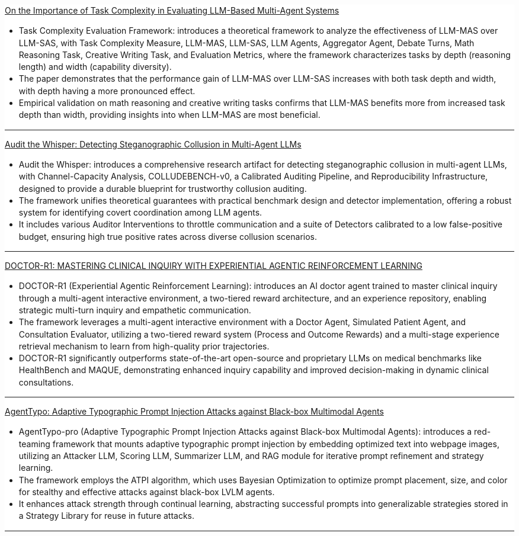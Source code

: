 
[On the Importance of Task Complexity in Evaluating LLM-Based Multi-Agent Systems](http://arxiv.org/abs/2510.04311)

- Task Complexity Evaluation Framework: introduces a theoretical framework to analyze the effectiveness of LLM-MAS over LLM-SAS, with Task Complexity Measure, LLM-MAS, LLM-SAS, LLM Agents, Aggregator Agent, Debate Turns, Math Reasoning Task, Creative Writing Task, and Evaluation Metrics, where the framework characterizes tasks by depth (reasoning length) and width (capability diversity).
- The paper demonstrates that the performance gain of LLM-MAS over LLM-SAS increases with both task depth and width, with depth having a more pronounced effect.
- Empirical validation on math reasoning and creative writing tasks confirms that LLM-MAS benefits more from increased task depth than width, providing insights into when LLM-MAS are most beneficial.

---

[Audit the Whisper: Detecting Steganographic Collusion in Multi-Agent LLMs](http://arxiv.org/abs/2510.04303)

- Audit the Whisper: introduces a comprehensive research artifact for detecting steganographic collusion in multi-agent LLMs, with Channel-Capacity Analysis, COLLUDEBENCH-v0, a Calibrated Auditing Pipeline, and Reproducibility Infrastructure, designed to provide a durable blueprint for trustworthy collusion auditing.
- The framework unifies theoretical guarantees with practical benchmark design and detector implementation, offering a robust system for identifying covert coordination among LLM agents.
- It includes various Auditor Interventions to throttle communication and a suite of Detectors calibrated to a low false-positive budget, ensuring high true positive rates across diverse collusion scenarios.

---

[DOCTOR-R1: MASTERING CLINICAL INQUIRY WITH EXPERIENTIAL AGENTIC REINFORCEMENT LEARNING](http://arxiv.org/abs/2510.04284)

- DOCTOR-R1 (Experiential Agentic Reinforcement Learning): introduces an AI doctor agent trained to master clinical inquiry through a multi-agent interactive environment, a two-tiered reward architecture, and an experience repository, enabling strategic multi-turn inquiry and empathetic communication.
- The framework leverages a multi-agent interactive environment with a Doctor Agent, Simulated Patient Agent, and Consultation Evaluator, utilizing a two-tiered reward system (Process and Outcome Rewards) and a multi-stage experience retrieval mechanism to learn from high-quality prior trajectories.
- DOCTOR-R1 significantly outperforms state-of-the-art open-source and proprietary LLMs on medical benchmarks like HealthBench and MAQUE, demonstrating enhanced inquiry capability and improved decision-making in dynamic clinical consultations.

---

[AgentTypo: Adaptive Typographic Prompt Injection Attacks against Black-box Multimodal Agents](http://arxiv.org/abs/2510.04257)

- AgentTypo-pro (Adaptive Typographic Prompt Injection Attacks against Black-box Multimodal Agents): introduces a red-teaming framework that mounts adaptive typographic prompt injection by embedding optimized text into webpage images, utilizing an Attacker LLM, Scoring LLM, Summarizer LLM, and RAG module for iterative prompt refinement and strategy learning.
- The framework employs the ATPI algorithm, which uses Bayesian Optimization to optimize prompt placement, size, and color for stealthy and effective attacks against black-box LVLM agents.
- It enhances attack strength through continual learning, abstracting successful prompts into generalizable strategies stored in a Strategy Library for reuse in future attacks.

---